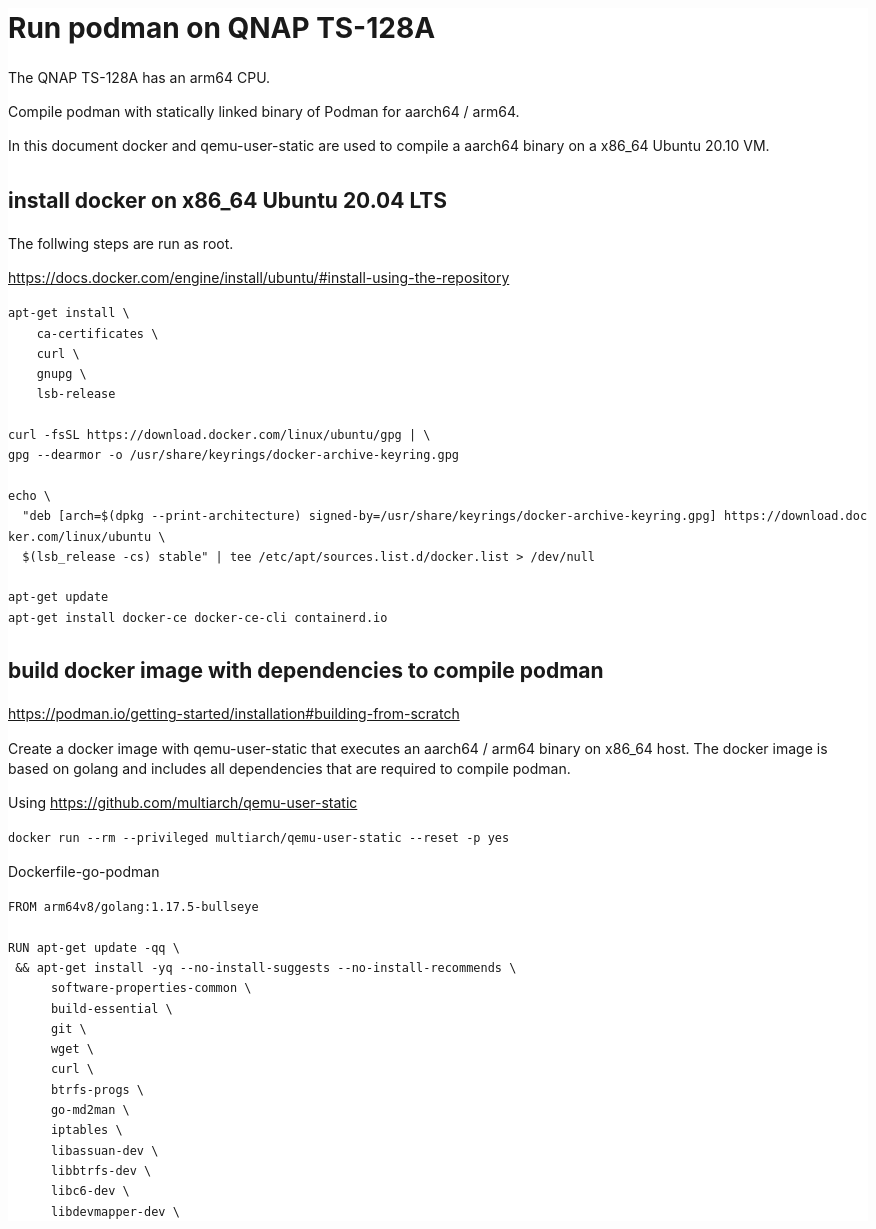 # Run podman on QNAP TS-128A

The QNAP TS-128A has an arm64 CPU.

Compile podman with statically linked binary of Podman for aarch64 / arm64.

In this document docker and qemu-user-static are used to compile a aarch64 binary on a x86_64 Ubuntu 20.10 VM.

## install docker on x86_64 Ubuntu 20.04 LTS

The follwing steps are run as root.

https://docs.docker.com/engine/install/ubuntu/#install-using-the-repository

```
apt-get install \
    ca-certificates \
    curl \
    gnupg \
    lsb-release

curl -fsSL https://download.docker.com/linux/ubuntu/gpg | \
gpg --dearmor -o /usr/share/keyrings/docker-archive-keyring.gpg

echo \
  "deb [arch=$(dpkg --print-architecture) signed-by=/usr/share/keyrings/docker-archive-keyring.gpg] https://download.docker.com/linux/ubuntu \
  $(lsb_release -cs) stable" | tee /etc/apt/sources.list.d/docker.list > /dev/null

apt-get update
apt-get install docker-ce docker-ce-cli containerd.io
```

## build docker image with dependencies to compile podman

https://podman.io/getting-started/installation#building-from-scratch

Create a docker image with qemu-user-static that executes an aarch64 / arm64 binary on x86_64 host. The docker image is based on golang and includes all dependencies that are required to compile podman.

Using https://github.com/multiarch/qemu-user-static

```
docker run --rm --privileged multiarch/qemu-user-static --reset -p yes
```

Dockerfile-go-podman

```
FROM arm64v8/golang:1.17.5-bullseye

RUN apt-get update -qq \
 && apt-get install -yq --no-install-suggests --no-install-recommends \
      software-properties-common \
      build-essential \
      git \
      wget \
      curl \
      btrfs-progs \
      go-md2man \
      iptables \
      libassuan-dev \
      libbtrfs-dev \
      libc6-dev \
      libdevmapper-dev \
```